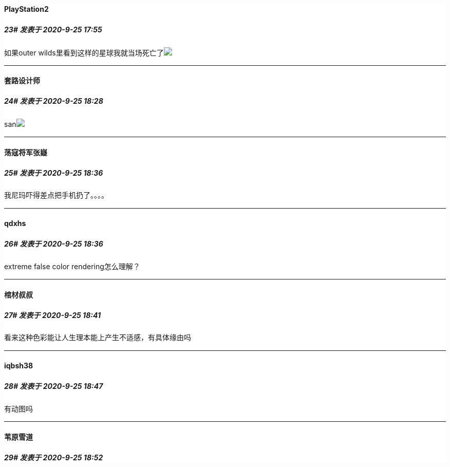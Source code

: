 ####  PlayStation2  
##### 23#       发表于 2020-9-25 17:55


如果outer wilds里看到这样的星球我就当场死亡了<img src="https://static.saraba1st.com/image/smiley/face2017/118.png" referrerpolicy="no-referrer">


-----

####  套路设计师  
##### 24#       发表于 2020-9-25 18:28


san<img src="https://static.saraba1st.com/image/smiley/face2017/152.png" referrerpolicy="no-referrer">


-----

####  荡寇将军张嶷  
##### 25#       发表于 2020-9-25 18:36


我尼玛吓得差点把手机扔了。。。。


-----

####  qdxhs  
##### 26#       发表于 2020-9-25 18:36


extreme false color rendering怎么理解？


-----

####  棺材叔叔  
##### 27#       发表于 2020-9-25 18:41


看来这种色彩能让人生理本能上产生不适感，有具体缘由吗


-----

####  iqbsh38  
##### 28#       发表于 2020-9-25 18:47


有动图吗


-----

####  苇原雪道  
##### 29#       发表于 2020-9-25 18:52

